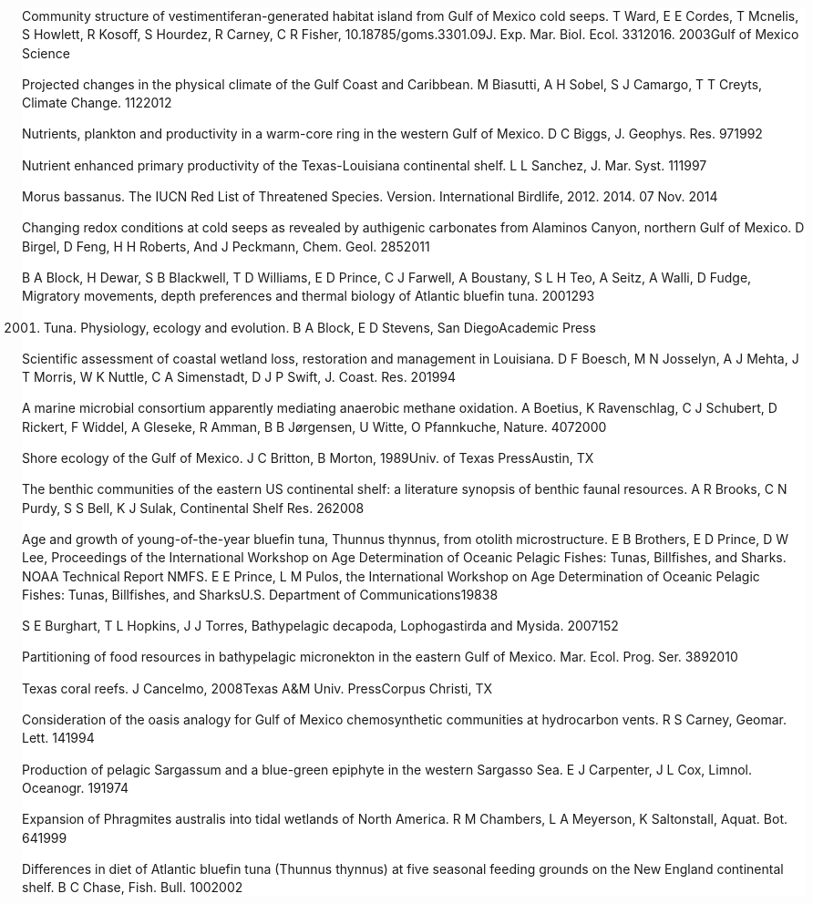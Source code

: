 Community structure of vestimentiferan-generated habitat island from Gulf of Mexico cold seeps. T Ward, E E Cordes, T Mcnelis, S Howlett, R Kosoff, S Hourdez, R Carney, C R Fisher, 10.18785/goms.3301.09J. Exp. Mar. Biol. Ecol. 3312016. 2003Gulf of Mexico Science

Projected changes in the physical climate of the Gulf Coast and Caribbean. M Biasutti, A H Sobel, S J Camargo, T T Creyts, Climate Change. 1122012

Nutrients, plankton and productivity in a warm-core ring in the western Gulf of Mexico. D C Biggs, J. Geophys. Res. 971992

Nutrient enhanced primary productivity of the Texas-Louisiana continental shelf. L L Sanchez, J. Mar. Syst. 111997

Morus bassanus. The IUCN Red List of Threatened Species. Version. International Birdlife, 2012. 2014. 07 Nov. 2014

Changing redox conditions at cold seeps as revealed by authigenic carbonates from Alaminos Canyon, northern Gulf of Mexico. D Birgel, D Feng, H H Roberts, And J Peckmann, Chem. Geol. 2852011

B A Block, H Dewar, S B Blackwell, T D Williams, E D Prince, C J Farwell, A Boustany, S L H Teo, A Seitz, A Walli, D Fudge, Migratory movements, depth preferences and thermal biology of Atlantic bluefin tuna. 2001293

2001. Tuna. Physiology, ecology and evolution. B A Block, E D Stevens, San DiegoAcademic Press

Scientific assessment of coastal wetland loss, restoration and management in Louisiana. D F Boesch, M N Josselyn, A J Mehta, J T Morris, W K Nuttle, C A Simenstadt, D J P Swift, J. Coast. Res. 201994

A marine microbial consortium apparently mediating anaerobic methane oxidation. A Boetius, K Ravenschlag, C J Schubert, D Rickert, F Widdel, A Gleseke, R Amman, B B Jørgensen, U Witte, O Pfannkuche, Nature. 4072000

Shore ecology of the Gulf of Mexico. J C Britton, B Morton, 1989Univ. of Texas PressAustin, TX

The benthic communities of the eastern US continental shelf: a literature synopsis of benthic faunal resources. A R Brooks, C N Purdy, S S Bell, K J Sulak, Continental Shelf Res. 262008

Age and growth of young-of-the-year bluefin tuna, Thunnus thynnus, from otolith microstructure. E B Brothers, E D Prince, D W Lee, Proceedings of the International Workshop on Age Determination of Oceanic Pelagic Fishes: Tunas, Billfishes, and Sharks. NOAA Technical Report NMFS. E E Prince, L M Pulos, the International Workshop on Age Determination of Oceanic Pelagic Fishes: Tunas, Billfishes, and SharksU.S. Department of Communications19838

S E Burghart, T L Hopkins, J J Torres, Bathypelagic decapoda, Lophogastirda and Mysida. 2007152

Partitioning of food resources in bathypelagic micronekton in the eastern Gulf of Mexico. Mar. Ecol. Prog. Ser. 3892010

Texas coral reefs. J Cancelmo, 2008Texas A&M Univ. PressCorpus Christi, TX

Consideration of the oasis analogy for Gulf of Mexico chemosynthetic communities at hydrocarbon vents. R S Carney, Geomar. Lett. 141994

Production of pelagic Sargassum and a blue-green epiphyte in the western Sargasso Sea. E J Carpenter, J L Cox, Limnol. Oceanogr. 191974

Expansion of Phragmites australis into tidal wetlands of North America. R M Chambers, L A Meyerson, K Saltonstall, Aquat. Bot. 641999

Differences in diet of Atlantic bluefin tuna (Thunnus thynnus) at five seasonal feeding grounds on the New England continental shelf. B C Chase, Fish. Bull. 1002002
